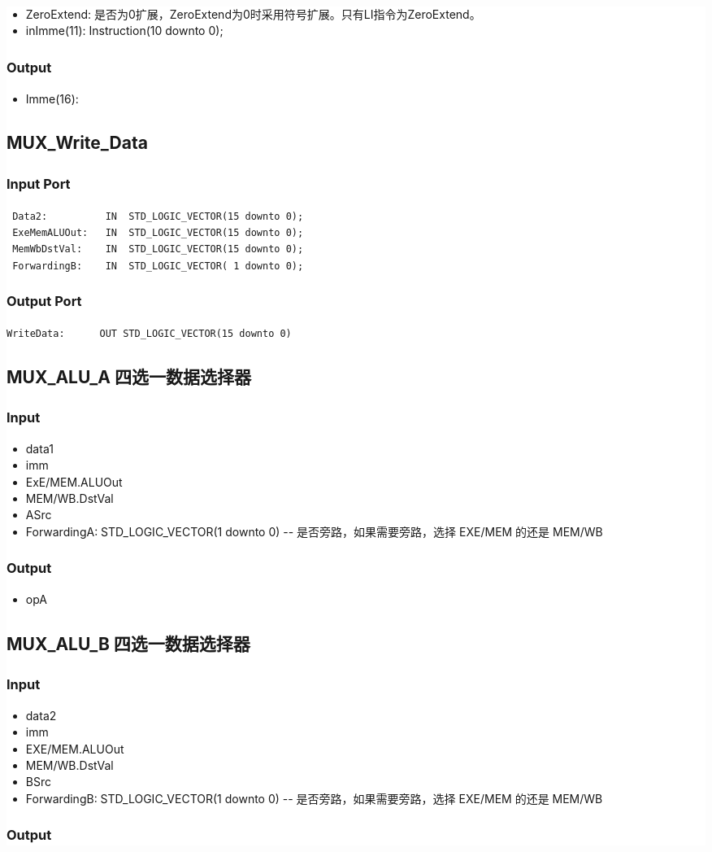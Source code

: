 - ZeroExtend: 是否为0扩展，ZeroExtend为0时采用符号扩展。只有LI指令为ZeroExtend。 
- inImme(11): Instruction(10 downto 0);

### Output

- Imme(16): 

##  MUX_Write_Data 

### Input Port
```    
 Data2:          IN  STD_LOGIC_VECTOR(15 downto 0);
 ExeMemALUOut:   IN  STD_LOGIC_VECTOR(15 downto 0);
 MemWbDstVal:    IN  STD_LOGIC_VECTOR(15 downto 0);
 ForwardingB:    IN  STD_LOGIC_VECTOR( 1 downto 0);
```

### Output Port
   
```
WriteData:      OUT STD_LOGIC_VECTOR(15 downto 0)
```
 


## MUX_ALU_A 四选一数据选择器

### Input 

- data1
- imm
- ExE/MEM.ALUOut
- MEM/WB.DstVal
- ASrc
- ForwardingA: STD_LOGIC_VECTOR(1 downto 0)   -- 是否旁路，如果需要旁路，选择 EXE/MEM 的还是 MEM/WB

### Output

- opA

## MUX_ALU_B 四选一数据选择器

### Input 

- data2
- imm
- EXE/MEM.ALUOut
- MEM/WB.DstVal
- BSrc
- ForwardingB: STD_LOGIC_VECTOR(1 downto 0)   -- 是否旁路，如果需要旁路，选择 EXE/MEM 的还是 MEM/WB

### Output
